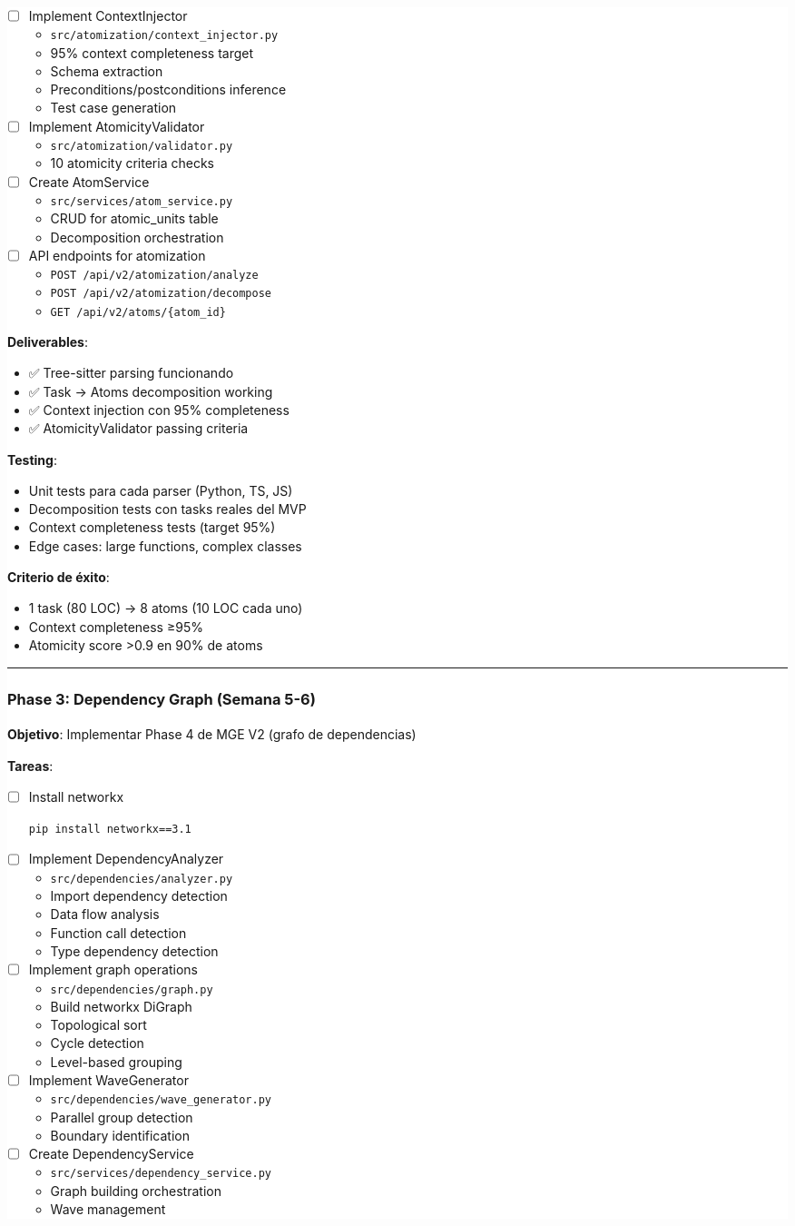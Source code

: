 - [ ] Implement ContextInjector
  - `src/atomization/context_injector.py`
  - 95% context completeness target
  - Schema extraction
  - Preconditions/postconditions inference
  - Test case generation
- [ ] Implement AtomicityValidator
  - `src/atomization/validator.py`
  - 10 atomicity criteria checks
- [ ] Create AtomService
  - `src/services/atom_service.py`
  - CRUD for atomic_units table
  - Decomposition orchestration
- [ ] API endpoints for atomization
  - `POST /api/v2/atomization/analyze`
  - `POST /api/v2/atomization/decompose`
  - `GET /api/v2/atoms/{atom_id}`

**Deliverables**:
- ✅ Tree-sitter parsing funcionando
- ✅ Task → Atoms decomposition working
- ✅ Context injection con 95% completeness
- ✅ AtomicityValidator passing criteria

**Testing**:
- Unit tests para cada parser (Python, TS, JS)
- Decomposition tests con tasks reales del MVP
- Context completeness tests (target 95%)
- Edge cases: large functions, complex classes

**Criterio de éxito**:
- 1 task (80 LOC) → 8 atoms (10 LOC cada uno)
- Context completeness ≥95%
- Atomicity score >0.9 en 90% de atoms

---

### Phase 3: Dependency Graph (Semana 5-6)

**Objetivo**: Implementar Phase 4 de MGE V2 (grafo de dependencias)

**Tareas**:
- [ ] Install networkx
  ```bash
  pip install networkx==3.1
  ```
- [ ] Implement DependencyAnalyzer
  - `src/dependencies/analyzer.py`
  - Import dependency detection
  - Data flow analysis
  - Function call detection
  - Type dependency detection
- [ ] Implement graph operations
  - `src/dependencies/graph.py`
  - Build networkx DiGraph
  - Topological sort
  - Cycle detection
  - Level-based grouping
- [ ] Implement WaveGenerator
  - `src/dependencies/wave_generator.py`
  - Parallel group detection
  - Boundary identification
- [ ] Create DependencyService
  - `src/services/dependency_service.py`
  - Graph building orchestration
  - Wave management